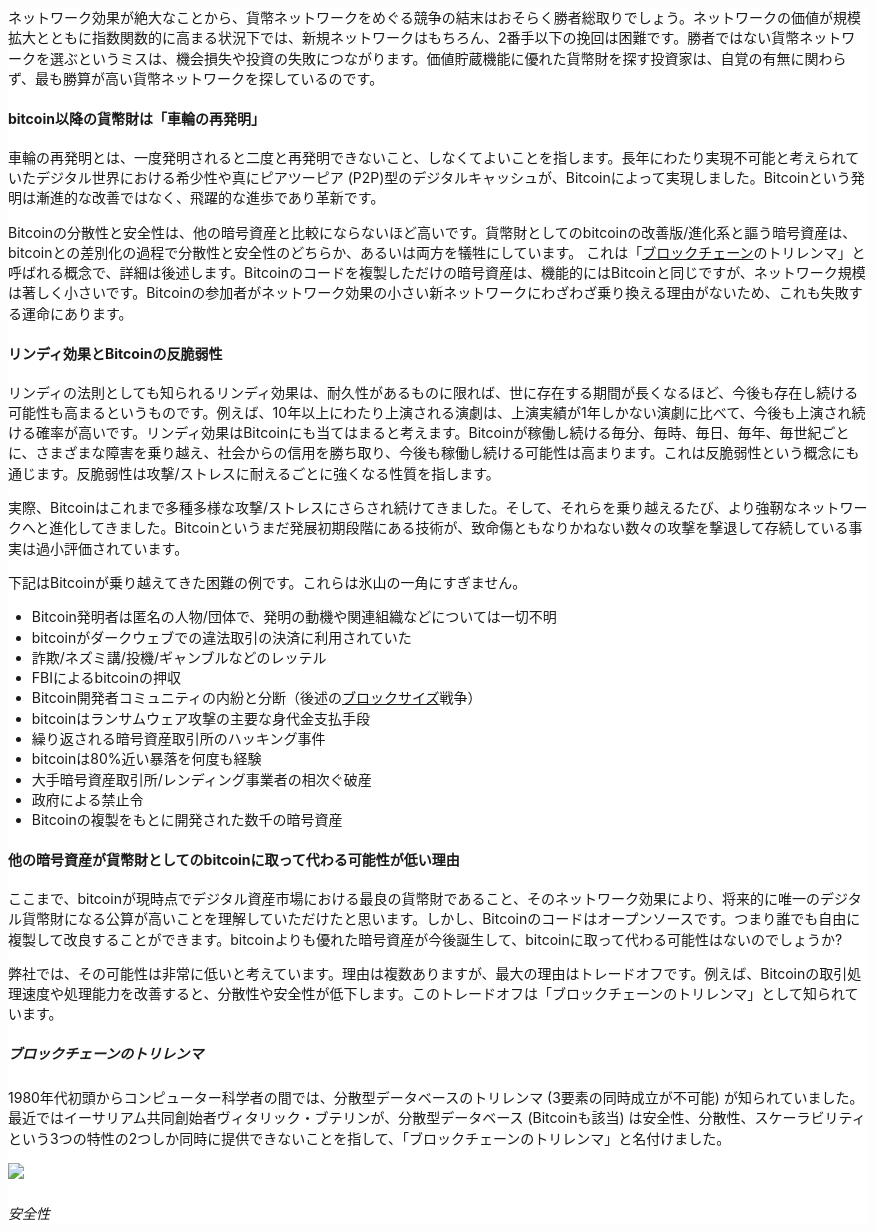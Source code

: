 ネットワーク効果が絶大なことから、貨幣ネットワークをめぐる競争の結末はおそらく勝者総取りでしょう。ネットワークの価値が規模拡大とともに指数関数的に高まる状況下では、新規ネットワークはもちろん、2番手以下の挽回は困難です。勝者ではない貨幣ネットワークを選ぶというミスは、機会損失や投資の失敗につながります。価値貯蔵機能に優れた貨幣財を探す投資家は、自覚の有無に関わらず、最も勝算が高い貨幣ネットワークを探しているのです。


#### bitcoin以降の貨幣財は「車輪の再発明」

車輪の再発明とは、一度発明されると二度と再発明できないこと、しなくてよいことを指します。長年にわたり実現不可能と考えられていたデジタル世界における希少性や真にピアツーピア (P2P)型のデジタルキャッシュが、Bitcoinによって実現しました。Bitcoinという発明は漸進的な改善ではなく、飛躍的な進歩であり革新です。

Bitcoinの分散性と安全性は、他の暗号資産と比較にならないほど高いです。貨幣財としてのbitcoinの改善版/進化系と謳う暗号資産は、bitcoinとの差別化の過程で分散性と安全性のどちらか、あるいは両方を犠牲にしています。 これは「[ブロックチェーン](https://lostinbitcoin.sakuraweb.com/glossary/blockchain/)のトリレンマ」と呼ばれる概念で、詳細は後述します。Bitcoinのコードを複製しただけの暗号資産は、機能的にはBitcoinと同じですが、ネットワーク規模は著しく小さいです。Bitcoinの参加者がネットワーク効果の小さい新ネットワークにわざわざ乗り換える理由がないため、これも失敗する運命にあります。


#### リンディ効果とBitcoinの反脆弱性

リンディの法則としても知られるリンディ効果は、耐久性があるものに限れば、世に存在する期間が長くなるほど、今後も存在し続ける可能性も高まるというものです。例えば、10年以上にわたり上演される演劇は、上演実績が1年しかない演劇に比べて、今後も上演され続ける確率が高いです。リンディ効果はBitcoinにも当てはまると考えます。Bitcoinが稼働し続ける毎分、毎時、毎日、毎年、毎世紀ごとに、さまざまな障害を乗り越え、社会からの信用を勝ち取り、今後も稼働し続ける可能性は高まります。これは反脆弱性という概念にも通じます。反脆弱性は攻撃/ストレスに耐えるごとに強くなる性質を指します。

実際、Bitcoinはこれまで多種多様な攻撃/ストレスにさらされ続けてきました。そして、それらを乗り越えるたび、より強靭なネットワークへと進化してきました。Bitcoinというまだ発展初期段階にある技術が、致命傷ともなりかねない数々の攻撃を撃退して存続している事実は過小評価されています。

下記はBitcoinが乗り越えてきた困難の例です。これらは氷山の一角にすぎません。

* Bitcoin発明者は匿名の人物/団体で、発明の動機や関連組織などについては一切不明
* bitcoinがダークウェブでの違法取引の決済に利用されていた
* 詐欺/ネズミ講/投機/ギャンブルなどのレッテル
* FBIによるbitcoinの押収
* Bitcoin開発者コミュニティの内紛と分断（後述の[ブロックサイズ](https://lostinbitcoin.sakuraweb.com/glossary/block_size/)戦争）
* bitcoinはランサムウェア攻撃の主要な身代金支払手段
* 繰り返される暗号資産取引所のハッキング事件
* bitcoinは80%近い暴落を何度も経験
* 大手暗号資産取引所/レンディング事業者の相次ぐ破産
* 政府による禁止令
* Bitcoinの複製をもとに開発された数千の暗号資産

#### 他の暗号資産が貨幣財としてのbitcoinに取って代わる可能性が低い理由

ここまで、bitcoinが現時点でデジタル資産市場における最良の貨幣財であること、そのネットワーク効果により、将来的に唯一のデジタル貨幣財になる公算が高いことを理解していただけたと思います。しかし、Bitcoinのコードはオープンソースです。つまり誰でも自由に複製して改良することができます。bitcoinよりも優れた暗号資産が今後誕生して、bitcoinに取って代わる可能性はないのでしょうか?

弊社では、その可能性は非常に低いと考えています。理由は複数ありますが、最大の理由はトレードオフです。例えば、Bitcoinの取引処理速度や処理能力を改善すると、分散性や安全性が低下します。このトレードオフは「ブロックチェーンのトリレンマ」として知られています。


##### ブロックチェーンのトリレンマ

1980年代初頭からコンピューター科学者の間では、分散型データベースのトリレンマ (3要素の同時成立が不可能) が知られていました。最近ではイーサリアム共同創始者ヴィタリック・ブテリンが、分散型データベース (Bitcoinも該当) は安全性、分散性、スケーラビリティという3つの特性の2つしか同時に提供できないことを指して、「ブロックチェーンのトリレンマ」と名付けました。

![](/_images/bitcoin_first_revisited_4.png)


###### 安全性
